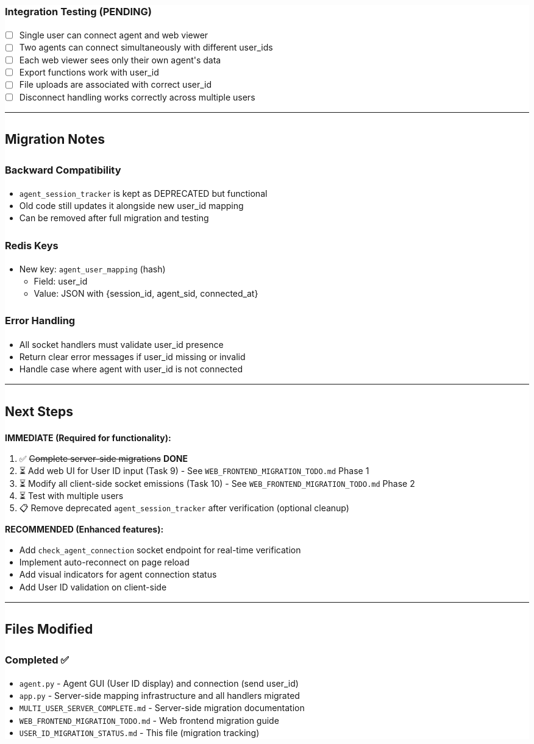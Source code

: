 ### Integration Testing (PENDING)
- [ ] Single user can connect agent and web viewer
- [ ] Two agents can connect simultaneously with different user_ids
- [ ] Each web viewer sees only their own agent's data
- [ ] Export functions work with user_id
- [ ] File uploads are associated with correct user_id
- [ ] Disconnect handling works correctly across multiple users

---

## Migration Notes

### Backward Compatibility
- `agent_session_tracker` is kept as DEPRECATED but functional
- Old code still updates it alongside new user_id mapping
- Can be removed after full migration and testing

### Redis Keys
- New key: `agent_user_mapping` (hash)
  - Field: user_id
  - Value: JSON with {session_id, agent_sid, connected_at}

### Error Handling
- All socket handlers must validate user_id presence
- Return clear error messages if user_id missing or invalid
- Handle case where agent with user_id is not connected

---

## Next Steps

**IMMEDIATE (Required for functionality):**
1. ✅ ~~Complete server-side migrations~~ **DONE**
2. ⏳ Add web UI for User ID input (Task 9) - See `WEB_FRONTEND_MIGRATION_TODO.md` Phase 1
3. ⏳ Modify all client-side socket emissions (Task 10) - See `WEB_FRONTEND_MIGRATION_TODO.md` Phase 2
4. ⏳ Test with multiple users
5. 📋 Remove deprecated `agent_session_tracker` after verification (optional cleanup)

**RECOMMENDED (Enhanced features):**
- Add `check_agent_connection` socket endpoint for real-time verification
- Implement auto-reconnect on page reload
- Add visual indicators for agent connection status
- Add User ID validation on client-side

---

## Files Modified

### Completed ✅
- `agent.py` - Agent GUI (User ID display) and connection (send user_id)
- `app.py` - Server-side mapping infrastructure and all handlers migrated
- `MULTI_USER_SERVER_COMPLETE.md` - Server-side migration documentation
- `WEB_FRONTEND_MIGRATION_TODO.md` - Web frontend migration guide
- `USER_ID_MIGRATION_STATUS.md` - This file (migration tracking)
